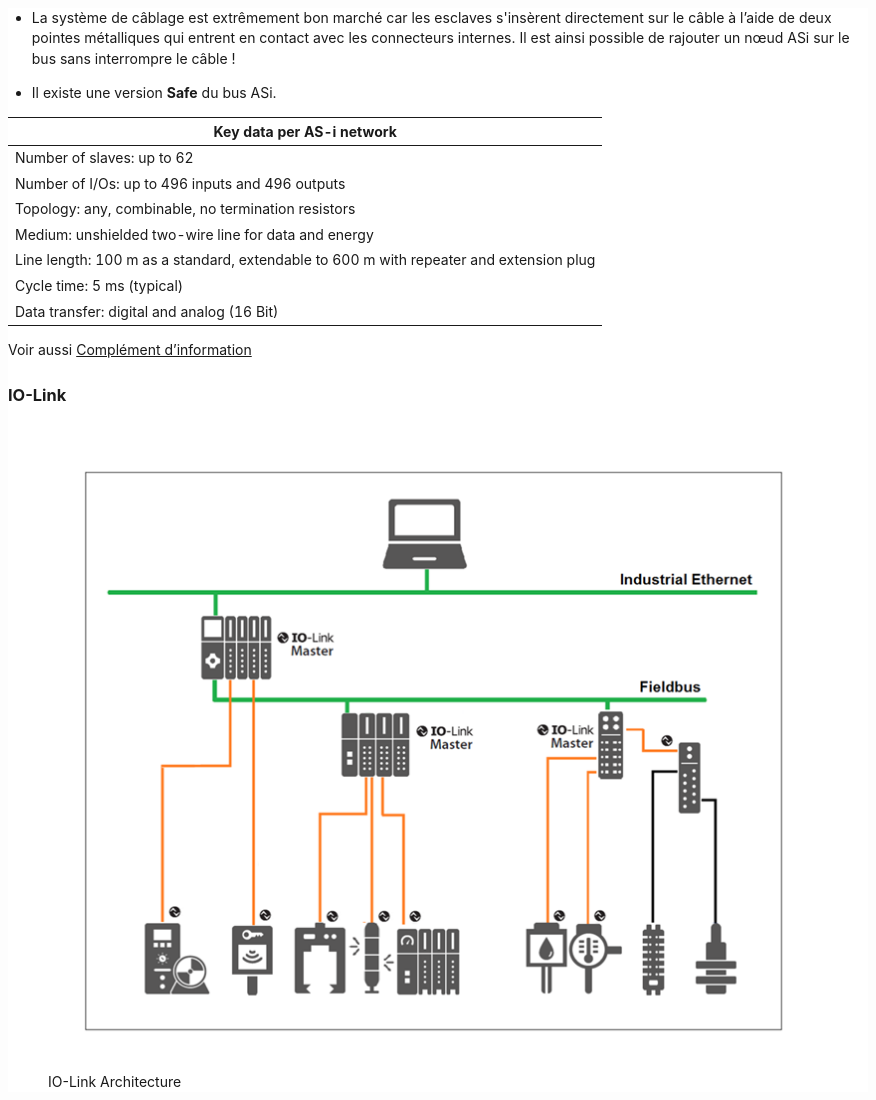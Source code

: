 -   La système de câblage est extrêmement bon marché car les esclaves s'insèrent directement sur le câble à l’aide de deux pointes métalliques qui entrent en contact avec les connecteurs internes. Il est ainsi possible de rajouter un nœud ASi sur le bus sans interrompre le câble !

-   Il existe une version **Safe** du bus ASi.

|Key data per AS-i network|
|-----------------------------------------------|
|Number of slaves: up to 62|
|Number of I/Os: up to 496 inputs and 496 outputs|
|Topology: any, combinable, no termination resistors|
|Medium: unshielded two-wire line for data and energy|
|Line length: 100 m as a standard, extendable to 600 m with repeater and extension plug|
|Cycle time: 5 ms (typical)|
|Data transfer: digital and analog (16 Bit)|

 Voir aussi
[Complément d’information](https://www.as-interface-academy.net)

###	IO-Link
 
<figure>
    <img src="./img/IndustrialNetwork_IO_Link_Overview.png"
         alt="Lost image: IndustrialNetwork_IO_Link_Overview">
    <figcaption>IO-Link Architecture</figcaption>
</figure> 
